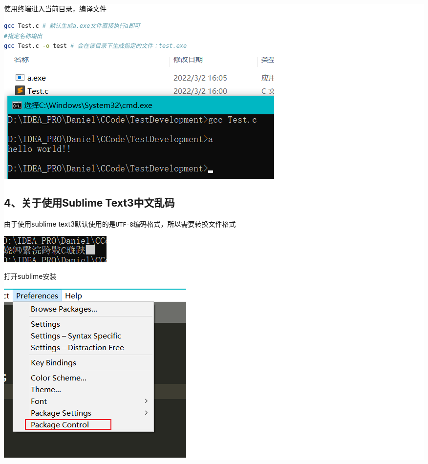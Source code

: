 使用终端进入当前目录，编译文件

```sh
gcc Test.c # 默认生成a.exe文件直接执行a即可
#指定名称输出
gcc Test.c -o test # 会在该目录下生成指定的文件：test.exe
```

![image-20220302160700403](image/image-20220302160700403.png)

## 4、关于使用Sublime Text3中文乱码

由于使用sublime text3默认使用的是`UTF-8`编码格式，所以需要转换文件格式

![image-20220302164845846](image/image-20220302164845846.png)

打开sublime安装

![image-20220302165051484](image/image-20220302165051484.png)
